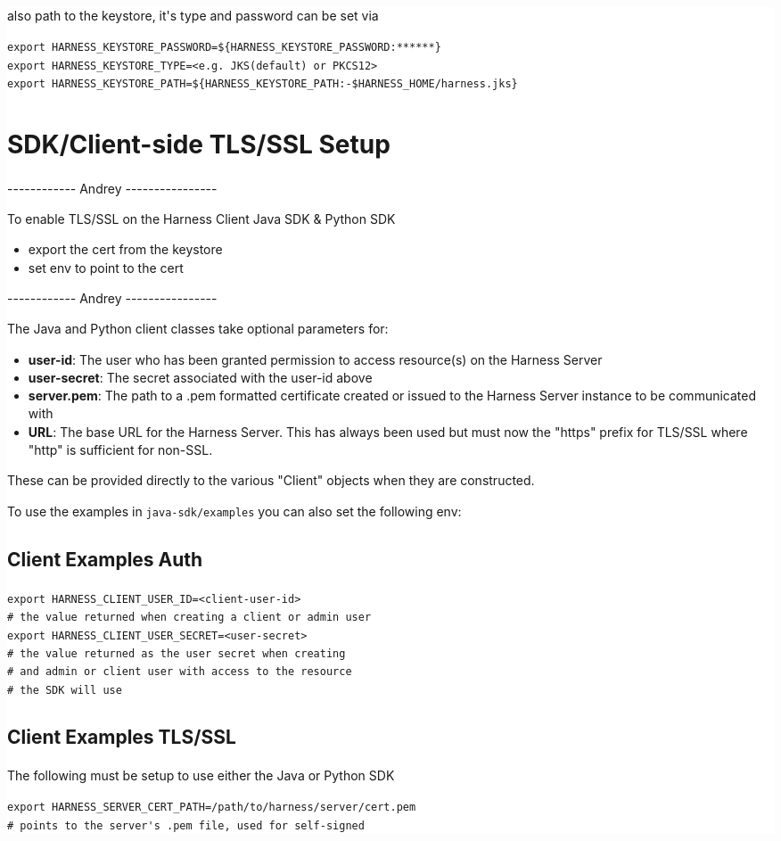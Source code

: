 also path to the keystore, it's type and password can be set via

    export HARNESS_KEYSTORE_PASSWORD=${HARNESS_KEYSTORE_PASSWORD:******}
    export HARNESS_KEYSTORE_TYPE=<e.g. JKS(default) or PKCS12>
    export HARNESS_KEYSTORE_PATH=${HARNESS_KEYSTORE_PATH:-$HARNESS_HOME/harness.jks}


# SDK/Client-side TLS/SSL Setup

------------ Andrey ----------------

To enable TLS/SSL on the Harness Client Java SDK & Python SDK

 - export the cert from the keystore
 - set env to point to the cert

------------ Andrey ----------------
 

The Java and Python client classes take optional parameters for:

 - **user-id**: The user who has been granted permission to access resource(s) on the Harness Server
 - **user-secret**: The secret associated with the user-id above
 - **server.pem**: The path to a .pem formatted certificate created or issued to the Harness Server instance to be communicated with
 - **URL**: The base URL for the Harness Server. This has always been used but must now the "https" prefix for TLS/SSL where "http" is sufficient for non-SSL.

These can be provided directly to the various "Client" objects when they are constructed.

To use the examples in `java-sdk/examples` you can also set the following env:

## Client Examples Auth

```
export HARNESS_CLIENT_USER_ID=<client-user-id>
# the value returned when creating a client or admin user
export HARNESS_CLIENT_USER_SECRET=<user-secret>
# the value returned as the user secret when creating
# and admin or client user with access to the resource
# the SDK will use
```

## Client Examples TLS/SSL

The following must be setup to use either the Java or Python SDK

    export HARNESS_SERVER_CERT_PATH=/path/to/harness/server/cert.pem
    # points to the server's .pem file, used for self-signed
   
    